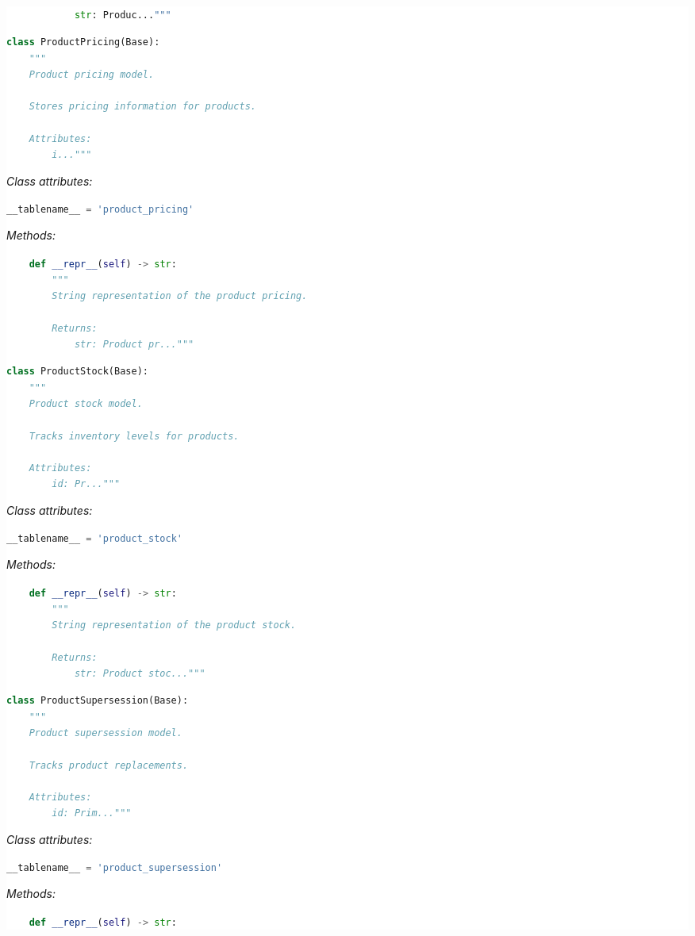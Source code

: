 ```python
            str: Produc..."""
```

```python
class ProductPricing(Base):
    """
    Product pricing model.

    Stores pricing information for products.

    Attributes:
        i..."""
```
*Class attributes:*
```python
__tablename__ = 'product_pricing'
```
*Methods:*
```python
    def __repr__(self) -> str:
        """
        String representation of the product pricing.

        Returns:
            str: Product pr..."""
```

```python
class ProductStock(Base):
    """
    Product stock model.

    Tracks inventory levels for products.

    Attributes:
        id: Pr..."""
```
*Class attributes:*
```python
__tablename__ = 'product_stock'
```
*Methods:*
```python
    def __repr__(self) -> str:
        """
        String representation of the product stock.

        Returns:
            str: Product stoc..."""
```

```python
class ProductSupersession(Base):
    """
    Product supersession model.

    Tracks product replacements.

    Attributes:
        id: Prim..."""
```
*Class attributes:*
```python
__tablename__ = 'product_supersession'
```
*Methods:*
```python
    def __repr__(self) -> str:
```